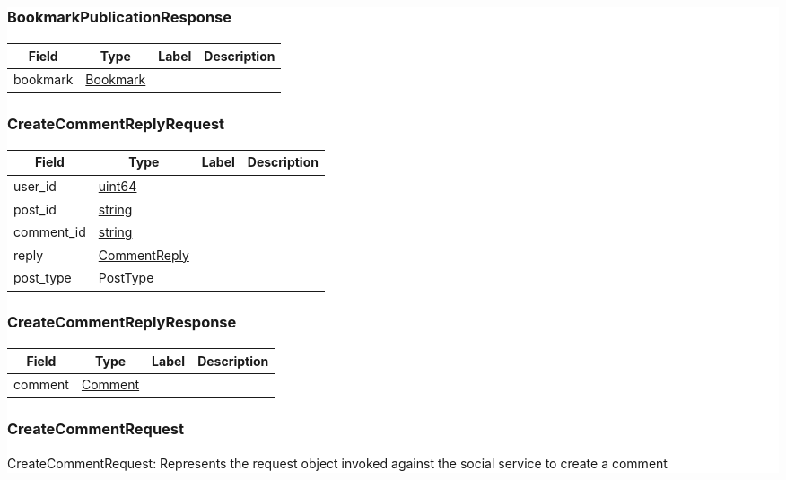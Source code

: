 




<a name="social_service-v2-BookmarkPublicationResponse"></a>

### BookmarkPublicationResponse



| Field | Type | Label | Description |
| ----- | ---- | ----- | ----------- |
| bookmark | [Bookmark](#social_service-v2-Bookmark) |  |  |






<a name="social_service-v2-CreateCommentReplyRequest"></a>

### CreateCommentReplyRequest



| Field | Type | Label | Description |
| ----- | ---- | ----- | ----------- |
| user_id | [uint64](#uint64) |  |  |
| post_id | [string](#string) |  |  |
| comment_id | [string](#string) |  |  |
| reply | [CommentReply](#social_service-v2-CommentReply) |  |  |
| post_type | [PostType](#social_service-v2-PostType) |  |  |






<a name="social_service-v2-CreateCommentReplyResponse"></a>

### CreateCommentReplyResponse



| Field | Type | Label | Description |
| ----- | ---- | ----- | ----------- |
| comment | [Comment](#social_service-v2-Comment) |  |  |






<a name="social_service-v2-CreateCommentRequest"></a>

### CreateCommentRequest
CreateCommentRequest: Represents the request object invoked against the
social service to create a comment
